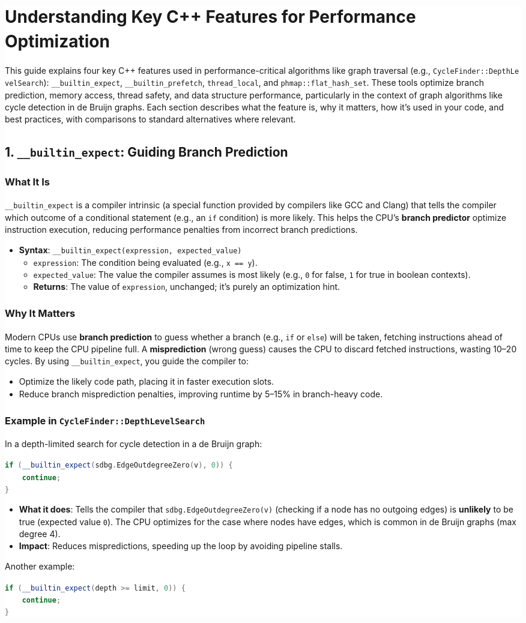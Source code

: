 # Understanding Key C++ Features for Performance Optimization

This guide explains four key C++ features used in performance-critical algorithms like graph traversal (e.g., `CycleFinder::DepthLevelSearch`): `__builtin_expect`, `__builtin_prefetch`, `thread_local`, and `phmap::flat_hash_set`. These tools optimize branch prediction, memory access, thread safety, and data structure performance, particularly in the context of graph algorithms like cycle detection in de Bruijn graphs. Each section describes what the feature is, why it matters, how it’s used in your code, and best practices, with comparisons to standard alternatives where relevant.

## 1. `__builtin_expect`: Guiding Branch Prediction

### What It Is
`__builtin_expect` is a compiler intrinsic (a special function provided by compilers like GCC and Clang) that tells the compiler which outcome of a conditional statement (e.g., an `if` condition) is more likely. This helps the CPU’s **branch predictor** optimize instruction execution, reducing performance penalties from incorrect branch predictions.

- **Syntax**: `__builtin_expect(expression, expected_value)`
  - `expression`: The condition being evaluated (e.g., `x == y`).
  - `expected_value`: The value the compiler assumes is most likely (e.g., `0` for false, `1` for true in boolean contexts).
  - **Returns**: The value of `expression`, unchanged; it’s purely an optimization hint.

### Why It Matters
Modern CPUs use **branch prediction** to guess whether a branch (e.g., `if` or `else`) will be taken, fetching instructions ahead of time to keep the CPU pipeline full. A **misprediction** (wrong guess) causes the CPU to discard fetched instructions, wasting 10–20 cycles. By using `__builtin_expect`, you guide the compiler to:
- Optimize the likely code path, placing it in faster execution slots.
- Reduce branch misprediction penalties, improving runtime by 5–15% in branch-heavy code.

### Example in `CycleFinder::DepthLevelSearch`
In a depth-limited search for cycle detection in a de Bruijn graph:

```cpp
if (__builtin_expect(sdbg.EdgeOutdegreeZero(v), 0)) {
    continue;
}
```

- **What it does**: Tells the compiler that `sdbg.EdgeOutdegreeZero(v)` (checking if a node has no outgoing edges) is **unlikely** to be true (expected value `0`). The CPU optimizes for the case where nodes have edges, which is common in de Bruijn graphs (max degree 4).
- **Impact**: Reduces mispredictions, speeding up the loop by avoiding pipeline stalls.

Another example:

```cpp
if (__builtin_expect(depth >= limit, 0)) {
    continue;
}
```
